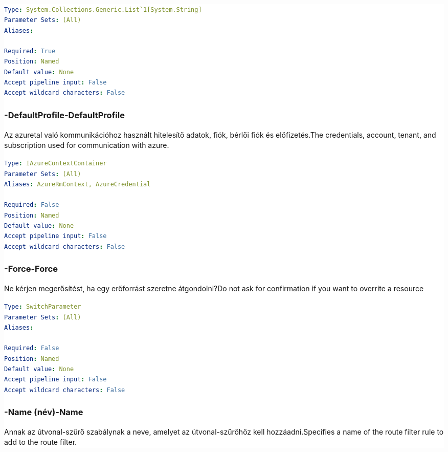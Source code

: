 ```yaml
Type: System.Collections.Generic.List`1[System.String]
Parameter Sets: (All)
Aliases: 

Required: True
Position: Named
Default value: None
Accept pipeline input: False
Accept wildcard characters: False
```

### <span data-ttu-id="df2f5-116">-DefaultProfile</span><span class="sxs-lookup"><span data-stu-id="df2f5-116">-DefaultProfile</span></span>
<span data-ttu-id="df2f5-117">Az azuretal való kommunikációhoz használt hitelesítő adatok, fiók, bérlői fiók és előfizetés.</span><span class="sxs-lookup"><span data-stu-id="df2f5-117">The credentials, account, tenant, and subscription used for communication with azure.</span></span>

```yaml
Type: IAzureContextContainer
Parameter Sets: (All)
Aliases: AzureRmContext, AzureCredential

Required: False
Position: Named
Default value: None
Accept pipeline input: False
Accept wildcard characters: False
```

### <span data-ttu-id="df2f5-118">-Force</span><span class="sxs-lookup"><span data-stu-id="df2f5-118">-Force</span></span>
<span data-ttu-id="df2f5-119">Ne kérjen megerősítést, ha egy erőforrást szeretne átgondolni?</span><span class="sxs-lookup"><span data-stu-id="df2f5-119">Do not ask for confirmation if you want to overrite a resource</span></span>

```yaml
Type: SwitchParameter
Parameter Sets: (All)
Aliases: 

Required: False
Position: Named
Default value: None
Accept pipeline input: False
Accept wildcard characters: False
```

### <span data-ttu-id="df2f5-120">-Name (név)</span><span class="sxs-lookup"><span data-stu-id="df2f5-120">-Name</span></span>
<span data-ttu-id="df2f5-121">Annak az útvonal-szűrő szabálynak a neve, amelyet az útvonal-szűrőhöz kell hozzáadni.</span><span class="sxs-lookup"><span data-stu-id="df2f5-121">Specifies a name of the route filter rule to add to the route filter.</span></span>
